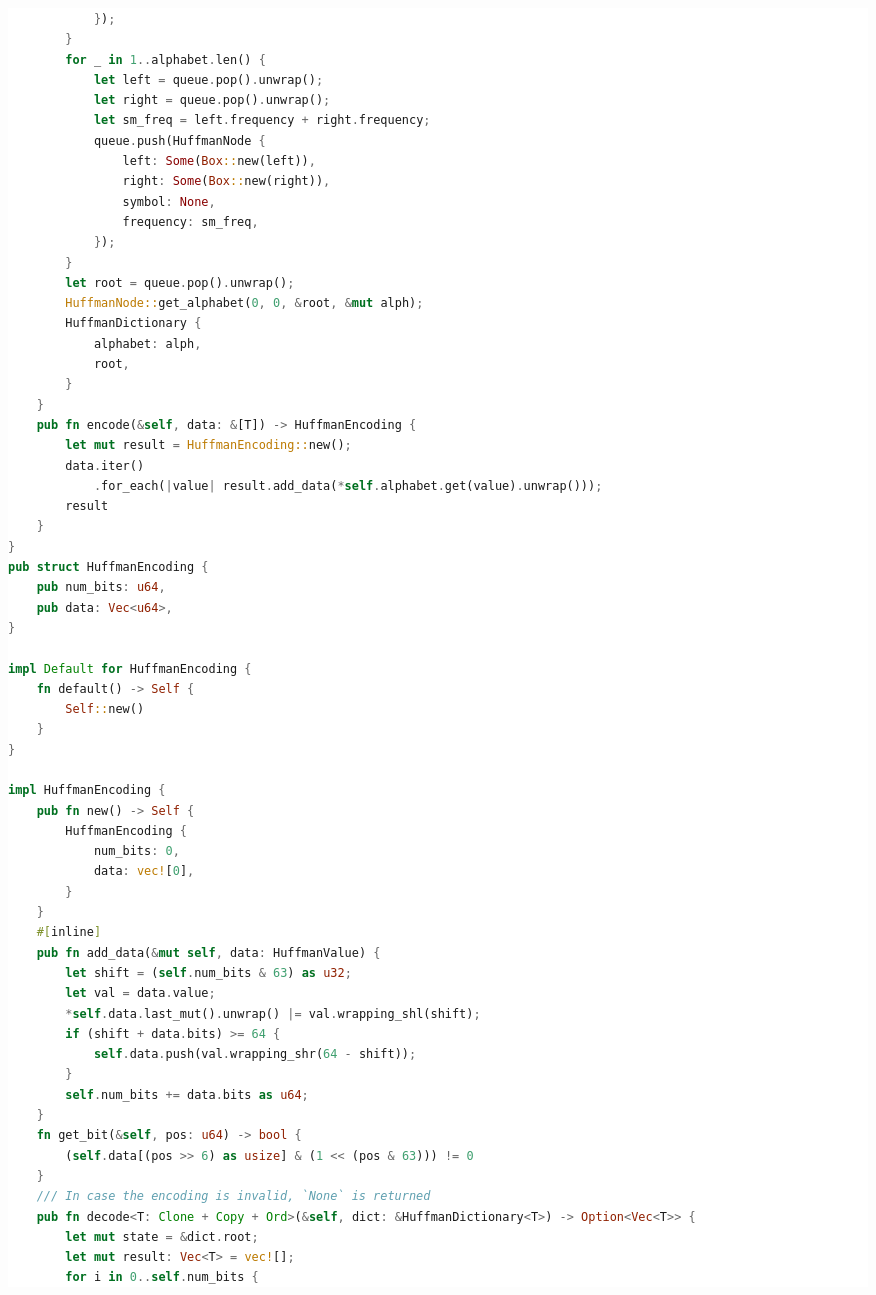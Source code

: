 ```rust
            });
        }
        for _ in 1..alphabet.len() {
            let left = queue.pop().unwrap();
            let right = queue.pop().unwrap();
            let sm_freq = left.frequency + right.frequency;
            queue.push(HuffmanNode {
                left: Some(Box::new(left)),
                right: Some(Box::new(right)),
                symbol: None,
                frequency: sm_freq,
            });
        }
        let root = queue.pop().unwrap();
        HuffmanNode::get_alphabet(0, 0, &root, &mut alph);
        HuffmanDictionary {
            alphabet: alph,
            root,
        }
    }
    pub fn encode(&self, data: &[T]) -> HuffmanEncoding {
        let mut result = HuffmanEncoding::new();
        data.iter()
            .for_each(|value| result.add_data(*self.alphabet.get(value).unwrap()));
        result
    }
}
pub struct HuffmanEncoding {
    pub num_bits: u64,
    pub data: Vec<u64>,
}

impl Default for HuffmanEncoding {
    fn default() -> Self {
        Self::new()
    }
}

impl HuffmanEncoding {
    pub fn new() -> Self {
        HuffmanEncoding {
            num_bits: 0,
            data: vec![0],
        }
    }
    #[inline]
    pub fn add_data(&mut self, data: HuffmanValue) {
        let shift = (self.num_bits & 63) as u32;
        let val = data.value;
        *self.data.last_mut().unwrap() |= val.wrapping_shl(shift);
        if (shift + data.bits) >= 64 {
            self.data.push(val.wrapping_shr(64 - shift));
        }
        self.num_bits += data.bits as u64;
    }
    fn get_bit(&self, pos: u64) -> bool {
        (self.data[(pos >> 6) as usize] & (1 << (pos & 63))) != 0
    }
    /// In case the encoding is invalid, `None` is returned
    pub fn decode<T: Clone + Copy + Ord>(&self, dict: &HuffmanDictionary<T>) -> Option<Vec<T>> {
        let mut state = &dict.root;
        let mut result: Vec<T> = vec![];
        for i in 0..self.num_bits {
```